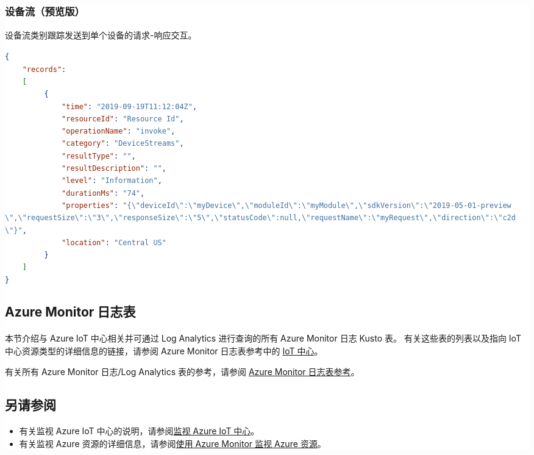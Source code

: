 ### <a name="device-streams-preview"></a>设备流（预览版）

设备流类别跟踪发送到单个设备的请求-响应交互。

```json
{
    "records":
    [
         {
             "time": "2019-09-19T11:12:04Z",
             "resourceId": "Resource Id",
             "operationName": "invoke",
             "category": "DeviceStreams",
             "resultType": "",
             "resultDescription": "",    
             "level": "Information",
             "durationMs": "74",
             "properties": "{\"deviceId\":\"myDevice\",\"moduleId\":\"myModule\",\"sdkVersion\":\"2019-05-01-preview\",\"requestSize\":\"3\",\"responseSize\":\"5\",\"statusCode\":null,\"requestName\":\"myRequest\",\"direction\":\"c2d\"}",
             "location": "Central US"
         }
    ]
}
```

## <a name="azure-monitor-logs-tables"></a>Azure Monitor 日志表


本节介绍与 Azure IoT 中心相关并可通过 Log Analytics 进行查询的所有 Azure Monitor 日志 Kusto 表。 有关这些表的列表以及指向 IoT 中心资源类型的详细信息的链接，请参阅 Azure Monitor 日志表参考中的 [IoT 中心](/azure-monitor/reference/tables/tables-resourcetype#iot-hub)。

有关所有 Azure Monitor 日志/Log Analytics 表的参考，请参阅 [Azure Monitor 日志表参考](/azure-monitor/reference/tables/tables-resourcetype)。

## <a name="see-also"></a>另请参阅

* 有关监视 Azure IoT 中心的说明，请参阅[监视 Azure IoT 中心](monitor-iot-hub.md)。
* 有关监视 Azure 资源的详细信息，请参阅[使用 Azure Monitor 监视 Azure 资源](/azure-monitor/insights/monitor-azure-resource)。
